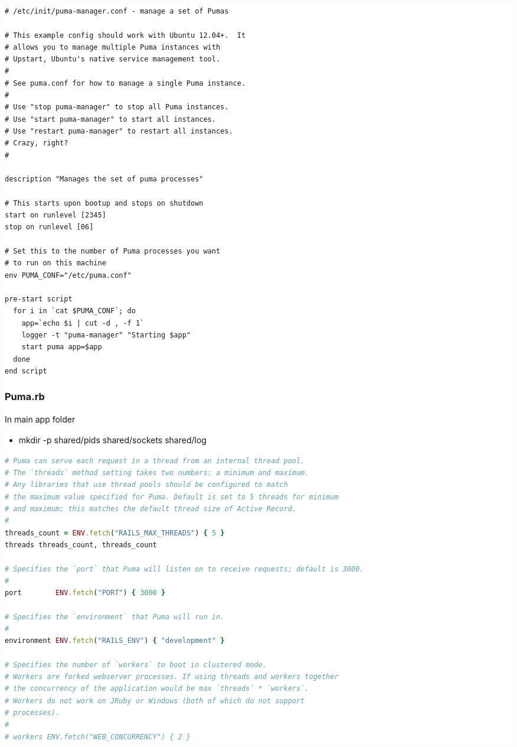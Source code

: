 ```plaintext
# /etc/init/puma-manager.conf - manage a set of Pumas

# This example config should work with Ubuntu 12.04+.  It
# allows you to manage multiple Puma instances with
# Upstart, Ubuntu's native service management tool.
#
# See puma.conf for how to manage a single Puma instance.
#
# Use "stop puma-manager" to stop all Puma instances.
# Use "start puma-manager" to start all instances.
# Use "restart puma-manager" to restart all instances.
# Crazy, right?
#

description "Manages the set of puma processes"

# This starts upon bootup and stops on shutdown
start on runlevel [2345]
stop on runlevel [06]

# Set this to the number of Puma processes you want
# to run on this machine
env PUMA_CONF="/etc/puma.conf"

pre-start script
  for i in `cat $PUMA_CONF`; do
    app=`echo $i | cut -d , -f 1`
    logger -t "puma-manager" "Starting $app"
    start puma app=$app
  done
end script
```


### Puma.rb

In main app folder
- mkdir -p shared/pids shared/sockets shared/log

```ruby
# Puma can serve each request in a thread from an internal thread pool.
# The `threads` method setting takes two numbers: a minimum and maximum.
# Any libraries that use thread pools should be configured to match
# the maximum value specified for Puma. Default is set to 5 threads for minimum
# and maximum; this matches the default thread size of Active Record.
#
threads_count = ENV.fetch("RAILS_MAX_THREADS") { 5 }
threads threads_count, threads_count

# Specifies the `port` that Puma will listen on to receive requests; default is 3000.
#
port        ENV.fetch("PORT") { 3000 }

# Specifies the `environment` that Puma will run in.
#
environment ENV.fetch("RAILS_ENV") { "development" }

# Specifies the number of `workers` to boot in clustered mode.
# Workers are forked webserver processes. If using threads and workers together
# the concurrency of the application would be max `threads` * `workers`.
# Workers do not work on JRuby or Windows (both of which do not support
# processes).
#
# workers ENV.fetch("WEB_CONCURRENCY") { 2 }
```